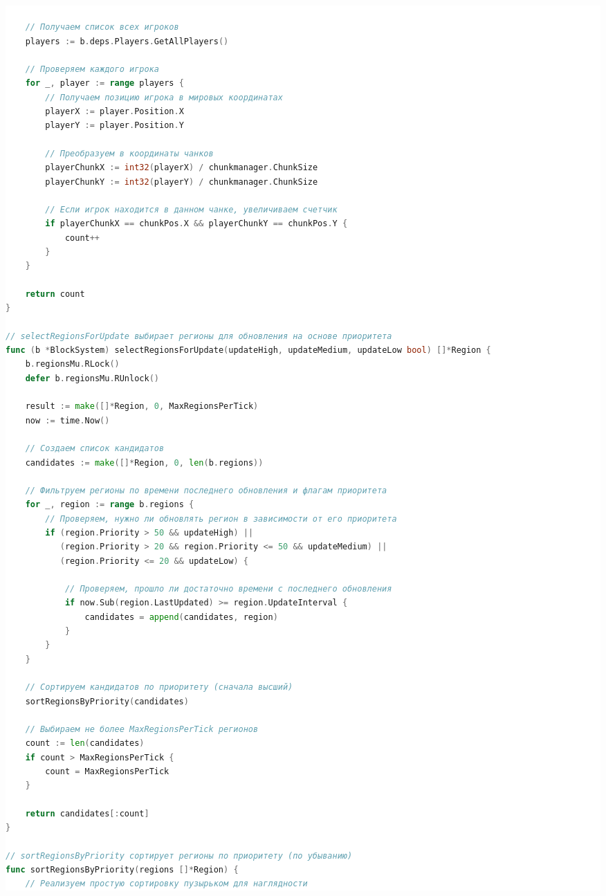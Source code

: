 ```go
	
	// Получаем список всех игроков
	players := b.deps.Players.GetAllPlayers()
	
	// Проверяем каждого игрока
	for _, player := range players {
		// Получаем позицию игрока в мировых координатах
		playerX := player.Position.X
		playerY := player.Position.Y
		
		// Преобразуем в координаты чанков
		playerChunkX := int32(playerX) / chunkmanager.ChunkSize
		playerChunkY := int32(playerY) / chunkmanager.ChunkSize
		
		// Если игрок находится в данном чанке, увеличиваем счетчик
		if playerChunkX == chunkPos.X && playerChunkY == chunkPos.Y {
			count++
		}
	}
	
	return count
}

// selectRegionsForUpdate выбирает регионы для обновления на основе приоритета
func (b *BlockSystem) selectRegionsForUpdate(updateHigh, updateMedium, updateLow bool) []*Region {
	b.regionsMu.RLock()
	defer b.regionsMu.RUnlock()
	
	result := make([]*Region, 0, MaxRegionsPerTick)
	now := time.Now()
	
	// Создаем список кандидатов
	candidates := make([]*Region, 0, len(b.regions))
	
	// Фильтруем регионы по времени последнего обновления и флагам приоритета
	for _, region := range b.regions {
		// Проверяем, нужно ли обновлять регион в зависимости от его приоритета
		if (region.Priority > 50 && updateHigh) ||
		   (region.Priority > 20 && region.Priority <= 50 && updateMedium) ||
		   (region.Priority <= 20 && updateLow) {
			   
			// Проверяем, прошло ли достаточно времени с последнего обновления
			if now.Sub(region.LastUpdated) >= region.UpdateInterval {
				candidates = append(candidates, region)
			}
		}
	}
	
	// Сортируем кандидатов по приоритету (сначала высший)
	sortRegionsByPriority(candidates)
	
	// Выбираем не более MaxRegionsPerTick регионов
	count := len(candidates)
	if count > MaxRegionsPerTick {
		count = MaxRegionsPerTick
	}
	
	return candidates[:count]
}

// sortRegionsByPriority сортирует регионы по приоритету (по убыванию)
func sortRegionsByPriority(regions []*Region) {
	// Реализуем простую сортировку пузырьком для наглядности
```